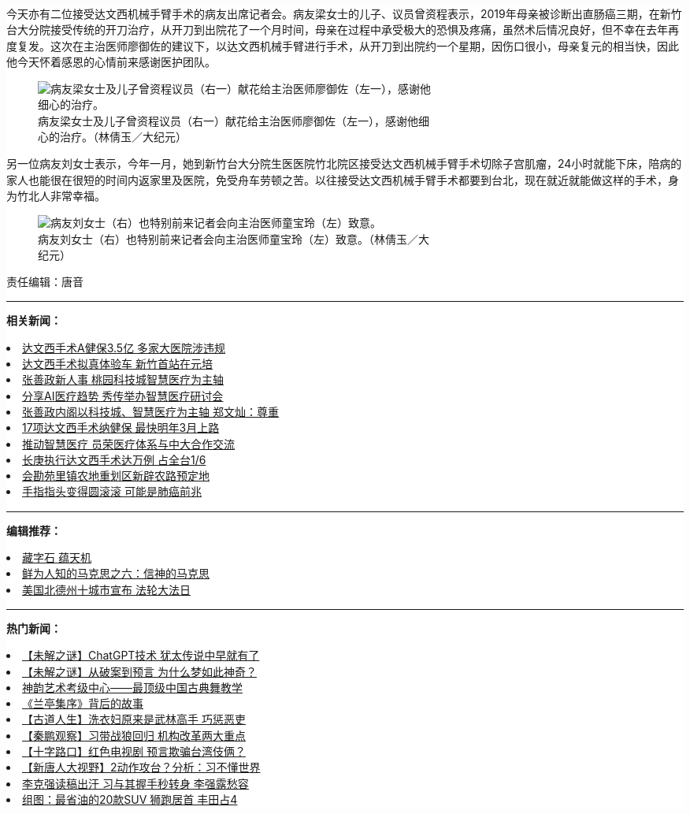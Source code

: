 <p>今天亦有二位接受达文西机械手臂手术的病友出席记者会。病友梁女士的儿子、议员曾资程表示，2019年母亲被诊断出直肠癌三期，在新竹台大分院接受传统的开刀治疗，从开刀到出院花了一个月时间，母亲在过程中承受极大的恐惧及疼痛，虽然术后情况良好，但不幸在去年再度复发。这次在主治医师廖御佐的建议下，以达文西机械手臂进行手术，从开刀到出院约一个星期，因伤口很小，母亲复元的相当快，因此他今天怀着感恩的心情前来感谢医护团队。</p>
<figure id="13945571" aria-describedby="caption-13945571" style="width: 500px" class="wp-caption aligncenter"><ahref=" https://i.epochtimes.com/assets/uploads/2023/03/id13945571-603320-450x338.jpg" target="_blank" rel="noreferrer noopener"> <img src="https://i.epochtimes.com/assets/uploads/2023/03/id13945571-603320-450x338.jpg" alt="病友梁女士及儿子曾资程议员（右一）献花给主治医师廖御佐（左一），感谢他细心的治疗。" width="500" /></a><figcaption id="caption-13945571" class="wp-caption-text">病友梁女士及儿子曾资程议员（右一）献花给主治医师廖御佐（左一），感谢他细心的治疗。（林倩玉／大纪元）</figcaption></figure>
<p>另一位病友刘女士表示，今年一月，她到新竹台大分院生医医院竹北院区接受达文西机械手臂手术切除子宫肌瘤，24小时就能下床，陪病的家人也能很在很短的时间内返家里及医院，免受舟车劳顿之苦。以往接受达文西机械手臂手术都要到台北，现在就近就能做这样的手术，身为竹北人非常幸福。</p>
<figure id="13945572" aria-describedby="caption-13945572" style="width: 500px" class="wp-caption aligncenter"><ahref=" https://i.epochtimes.com/assets/uploads/2023/03/id13945572-603321-450x338.jpg" target="_blank" rel="noreferrer noopener"> <img src="https://i.epochtimes.com/assets/uploads/2023/03/id13945572-603321-450x338.jpg" alt="病友刘女士（右）也特别前来记者会向主治医师童宝玲（左）致意。" width="500" /></a><figcaption id="caption-13945572" class="wp-caption-text">病友刘女士（右）也特别前来记者会向主治医师童宝玲（左）致意。（林倩玉／大纪元）</figcaption></figure>
<p>责任编辑：唐音</p>

<hr>


<strong>相关新闻：</strong>
<li><a href="https://github.com/19920513/djy/blob/master/gb/19/4/14/n11185793.md#1">达文西手术A健保3.5亿 多家大医院涉违规</a></li>
<li><a href="https://github.com/19920513/djy/blob/master/gb/20/5/25/n12134787.md#1">达文西手术拟真体验车   新竹首站在元培</a></li>
<li><a href="https://github.com/19920513/djy/blob/master/gb/22/12/19/n13887447.md#1">张善政新人事  桃园科技城智慧医疗为主轴</a></li>
<li><a href="https://github.com/19920513/djy/blob/master/gb/22/12/19/n13887470.md#1">分享AI医疗趋势 秀传举办智慧医疗研讨会</a></li>
<li><a href="https://github.com/19920513/djy/blob/master/gb/22/12/19/n13887627.md#1">张善政内阁以科技城、智慧医疗为主轴 郑文灿：尊重</a></li>
<li><a href="https://github.com/19920513/djy/blob/master/gb/22/12/28/n13893682.md#1">17项达文西手术纳健保 最快明年3月上路</a></li>
<li><a href="https://github.com/19920513/djy/blob/master/gb/22/12/30/n13894904.md#1">推动智慧医疗 员荣医疗体系与中大合作交流</a></li>
<li><a href="https://github.com/19920513/djy/blob/master/gb/23/2/9/n13926322.md#1">长庚执行达文西手术达万例 占全台1/6</a></li>
<li><a href="https://github.com/19920513/djy/blob/master/gb/23/3/8/n13945587.md#1">会勘苑里镇农地重划区新辟农路预定地</a></li>
<li><a href="https://github.com/19920513/djy/blob/master/gb/23/3/8/n13945585.md#1">手指指头变得圆滚滚 可能是肺癌前兆</a></li>
<hr>


<strong>编辑推荐：</strong>
<li><a href="https://github.com/19920513/djy/blob/master/gb/14/6/9/n4173977.md?dfh#1" target="_blank">藏字石 蕴天机</a></li><li><a href="https://github.com/tsiac2612/djy/blob/master/gb/10/7/26/n2976689.md#1" target="_blank">鲜为人知的马克思之六：信神的马克思</a></li><li><a href="https://github.com/tsiac2612/djy/blob/master/gb/19/5/11/n11250223.md#1" target="_blank">美国北德州十城市宣布 法轮大法日</a></li>
<hr>

<strong>热门新闻：</strong>
<li><a href="https://github.com/19920513/djy/blob/master/gb/23/3/1/n13940368.md#1">【未解之谜】ChatGPT技术 犹太传说中早就有了</a></li>
<li><a href="https://github.com/19920513/djy/blob/master/gb/23/3/4/n13942716.md#1">【未解之谜】从破案到预言 为什么梦如此神奇？</a></li>
<li><a href="https://github.com/19920513/djy/blob/master/gb/23/2/28/n13940235.md#1">神韵艺术考级中心——最顶级中国古典舞教学</a></li>
<li><a href="https://github.com/19920513/djy/blob/master/gb/23/1/13/n13905926.md#1">《兰亭集序》背后的故事</a></li>
<li><a href="https://github.com/19920513/djy/blob/master/gb/23/2/6/n13923681.md#1">【古道人生】洗衣妇原来是武林高手 巧惩恶吏</a></li>
<li><a href="https://github.com/19920513/djy/blob/master/gb/23/3/8/n13945288.md#1">【秦鹏观察】习带战狼回归 机构改革两大重点</a></li>
<li><a href="https://github.com/19920513/djy/blob/master/gb/23/3/7/n13945024.md#1">【十字路口】红色电视剧 预言欺骗台湾伎俩？</a></li>
<li><a href="https://github.com/19920513/djy/blob/master/gb/23/3/7/n13945070.md#1">【新唐人大视野】2动作攻台？分析：习不懂世界</a></li>
<li><a href="https://github.com/19920513/djy/blob/master/gb/23/3/6/n13943854.md#1">李克强读稿出汗 习与其握手秒转身 李强露愁容</a></li>
<li><a href="https://github.com/19920513/djy/blob/master/gb/23/2/14/n13929393.md#1">组图：最省油的20款SUV 狮跑居首 丰田占4</a></li>
